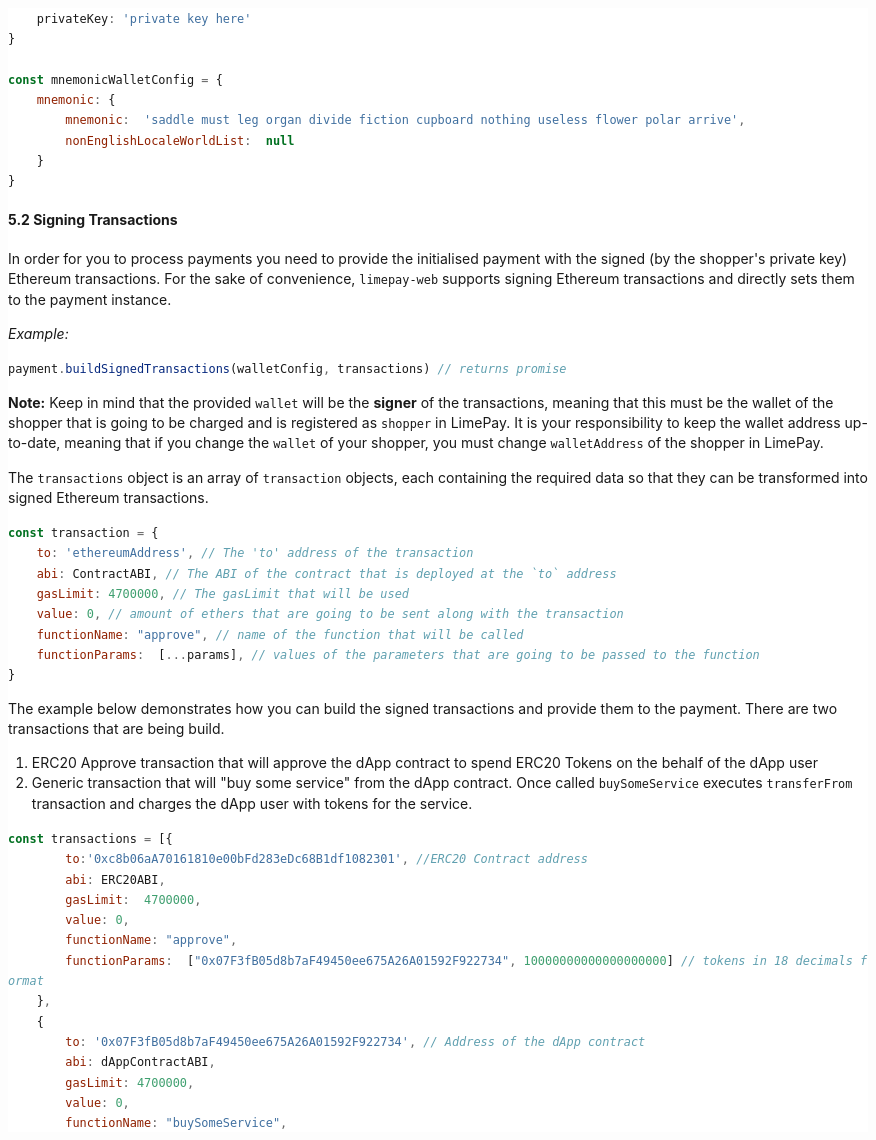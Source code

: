 ```javascript
	privateKey: 'private key here'
}

const mnemonicWalletConfig = {
	mnemonic: {
		mnemonic:  'saddle must leg organ divide fiction cupboard nothing useless flower polar arrive',
		nonEnglishLocaleWorldList:  null
	}
}
```

#### 5.2 Signing Transactions

In order for you to process payments you need to provide the initialised payment with the signed (by the shopper's private key) Ethereum transactions. For the sake of convenience, `limepay-web` supports signing Ethereum transactions  and directly sets them to the payment instance.

*Example:*
```javascript
payment.buildSignedTransactions(walletConfig, transactions) // returns promise
```

**Note:** Keep in mind that the provided `wallet` will be the **signer** of the transactions, meaning that this must be the wallet of the shopper that is going to be charged and is registered as `shopper` in LimePay. It is your responsibility to keep the wallet address up-to-date, meaning that if you change the `wallet` of your shopper, you must change `walletAddress` of the shopper in LimePay.

The `transactions` object is an array of `transaction` objects, each containing the required data so that they can be transformed into signed Ethereum transactions.

```javascript
const transaction = {
	to: 'ethereumAddress', // The 'to' address of the transaction
	abi: ContractABI, // The ABI of the contract that is deployed at the `to` address
	gasLimit: 4700000, // The gasLimit that will be used
	value: 0, // amount of ethers that are going to be sent along with the transaction
	functionName: "approve", // name of the function that will be called
	functionParams:  [...params], // values of the parameters that are going to be passed to the function
}
```

The example below demonstrates how you can build the signed transactions and provide them to the payment. There are two transactions that are being build.

 1. ERC20 Approve transaction that will approve the dApp contract to spend ERC20 Tokens on the behalf of the dApp user
 2. Generic transaction that will "buy some service" from the dApp contract. Once called `buySomeService` executes `transferFrom` transaction and charges the dApp user with tokens for the service. 

```javascript
const transactions = [{
		to:'0xc8b06aA70161810e00bFd283eDc68B1df1082301', //ERC20 Contract address
		abi: ERC20ABI,
		gasLimit:  4700000,
		value: 0,
		functionName: "approve",
		functionParams:  ["0x07F3fB05d8b7aF49450ee675A26A01592F922734", 10000000000000000000] // tokens in 18 decimals format
	},
	{
		to: '0x07F3fB05d8b7aF49450ee675A26A01592F922734', // Address of the dApp contract
		abi: dAppContractABI,
		gasLimit: 4700000,
		value: 0,
		functionName: "buySomeService",
```